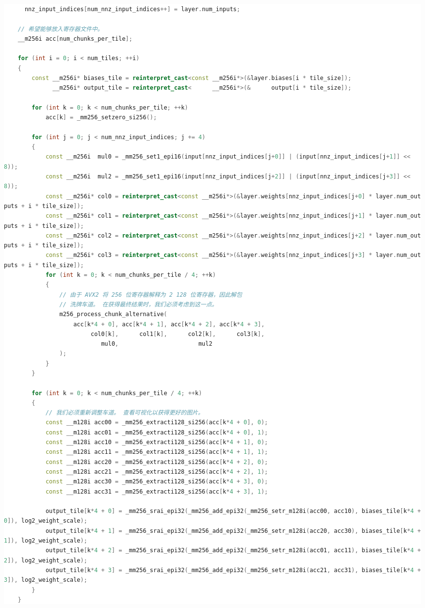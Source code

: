 ```cpp
      nnz_input_indices[num_nnz_input_indices++] = layer.num_inputs;

    // 希望能够放入寄存器文件中。
    __m256i acc[num_chunks_per_tile];

    for (int i = 0; i < num_tiles; ++i)
    {
        const __m256i* biases_tile = reinterpret_cast<const __m256i*>(&layer.biases[i * tile_size]);
              __m256i* output_tile = reinterpret_cast<      __m256i*>(&      output[i * tile_size]);

        for (int k = 0; k < num_chunks_per_tile; ++k)
            acc[k] = _mm256_setzero_si256();

        for (int j = 0; j < num_nnz_input_indices; j += 4)
        {
            const __m256i  mul0 = _mm256_set1_epi16(input[nnz_input_indices[j+0]] | (input[nnz_input_indices[j+1]] << 8));
            const __m256i  mul2 = _mm256_set1_epi16(input[nnz_input_indices[j+2]] | (input[nnz_input_indices[j+3]] << 8));
            const __m256i* col0 = reinterpret_cast<const __m256i*>(&layer.weights[nnz_input_indices[j+0] * layer.num_outputs + i * tile_size]);
            const __m256i* col1 = reinterpret_cast<const __m256i*>(&layer.weights[nnz_input_indices[j+1] * layer.num_outputs + i * tile_size]);
            const __m256i* col2 = reinterpret_cast<const __m256i*>(&layer.weights[nnz_input_indices[j+2] * layer.num_outputs + i * tile_size]);
            const __m256i* col3 = reinterpret_cast<const __m256i*>(&layer.weights[nnz_input_indices[j+3] * layer.num_outputs + i * tile_size]);
            for (int k = 0; k < num_chunks_per_tile / 4; ++k)
            {
                // 由于 AVX2 将 256 位寄存器解释为 2 128 位寄存器，因此解包
                // 洗牌车道。 在获得最终结果时，我们必须考虑到这一点。
                m256_process_chunk_alternative(
                    acc[k*4 + 0], acc[k*4 + 1], acc[k*4 + 2], acc[k*4 + 3],
                         col0[k],      col1[k],      col2[k],      col3[k],
                            mul0,                       mul2
                );
            }
        }

        for (int k = 0; k < num_chunks_per_tile / 4; ++k)
        {
            // 我们必须重新调整车道。 查看可视化以获得更好的图片。
            const __m128i acc00 = _mm256_extracti128_si256(acc[k*4 + 0], 0);
            const __m128i acc01 = _mm256_extracti128_si256(acc[k*4 + 0], 1);
            const __m128i acc10 = _mm256_extracti128_si256(acc[k*4 + 1], 0);
            const __m128i acc11 = _mm256_extracti128_si256(acc[k*4 + 1], 1);
            const __m128i acc20 = _mm256_extracti128_si256(acc[k*4 + 2], 0);
            const __m128i acc21 = _mm256_extracti128_si256(acc[k*4 + 2], 1);
            const __m128i acc30 = _mm256_extracti128_si256(acc[k*4 + 3], 0);
            const __m128i acc31 = _mm256_extracti128_si256(acc[k*4 + 3], 1);

            output_tile[k*4 + 0] = _mm256_srai_epi32(_mm256_add_epi32(_mm256_setr_m128i(acc00, acc10), biases_tile[k*4 + 0]), log2_weight_scale);
            output_tile[k*4 + 1] = _mm256_srai_epi32(_mm256_add_epi32(_mm256_setr_m128i(acc20, acc30), biases_tile[k*4 + 1]), log2_weight_scale);
            output_tile[k*4 + 2] = _mm256_srai_epi32(_mm256_add_epi32(_mm256_setr_m128i(acc01, acc11), biases_tile[k*4 + 2]), log2_weight_scale);
            output_tile[k*4 + 3] = _mm256_srai_epi32(_mm256_add_epi32(_mm256_setr_m128i(acc21, acc31), biases_tile[k*4 + 3]), log2_weight_scale);
        }
    }
```